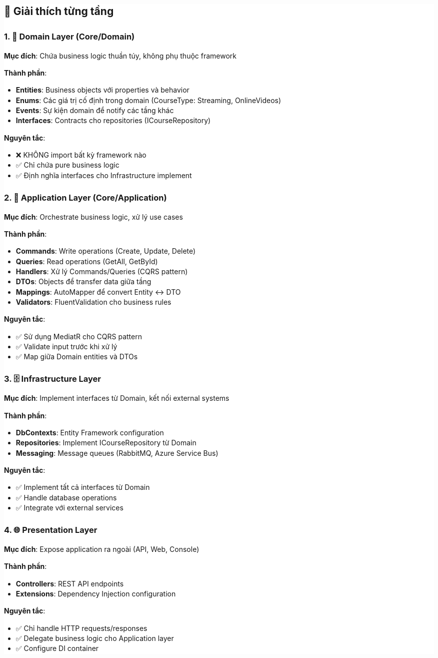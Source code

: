 ## 🎯 Giải thích từng tầng

### 1. 🎯 Domain Layer (Core/Domain)
**Mục đích**: Chứa business logic thuần túy, không phụ thuộc framework

**Thành phần**:
- **Entities**: Business objects với properties và behavior
- **Enums**: Các giá trị cố định trong domain (CourseType: Streaming, OnlineVideos)
- **Events**: Sự kiện domain để notify các tầng khác
- **Interfaces**: Contracts cho repositories (ICourseRepository)

**Nguyên tắc**:
- ❌ KHÔNG import bất kỳ framework nào
- ✅ Chỉ chứa pure business logic
- ✅ Định nghĩa interfaces cho Infrastructure implement

### 2. 🔧 Application Layer (Core/Application)
**Mục đích**: Orchestrate business logic, xử lý use cases

**Thành phần**:
- **Commands**: Write operations (Create, Update, Delete)
- **Queries**: Read operations (GetAll, GetById)
- **Handlers**: Xử lý Commands/Queries (CQRS pattern)
- **DTOs**: Objects để transfer data giữa tầng
- **Mappings**: AutoMapper để convert Entity ↔ DTO
- **Validators**: FluentValidation cho business rules

**Nguyên tắc**:
- ✅ Sử dụng MediatR cho CQRS pattern
- ✅ Validate input trước khi xử lý
- ✅ Map giữa Domain entities và DTOs

### 3. 🗄️ Infrastructure Layer
**Mục đích**: Implement interfaces từ Domain, kết nối external systems

**Thành phần**:
- **DbContexts**: Entity Framework configuration
- **Repositories**: Implement ICourseRepository từ Domain
- **Messaging**: Message queues (RabbitMQ, Azure Service Bus)

**Nguyên tắc**:
- ✅ Implement tất cả interfaces từ Domain
- ✅ Handle database operations
- ✅ Integrate với external services

### 4. 🌐 Presentation Layer
**Mục đích**: Expose application ra ngoài (API, Web, Console)

**Thành phần**:
- **Controllers**: REST API endpoints
- **Extensions**: Dependency Injection configuration

**Nguyên tắc**:
- ✅ Chỉ handle HTTP requests/responses
- ✅ Delegate business logic cho Application layer
- ✅ Configure DI container

